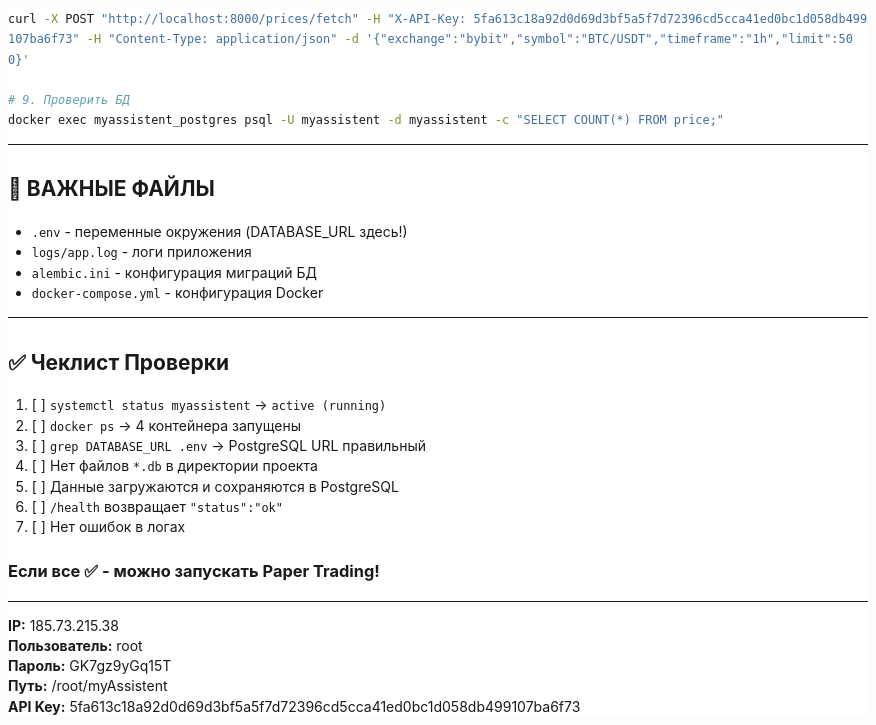 ```bash
curl -X POST "http://localhost:8000/prices/fetch" -H "X-API-Key: 5fa613c18a92d0d69d3bf5a5f7d72396cd5cca41ed0bc1d058db499107ba6f73" -H "Content-Type: application/json" -d '{"exchange":"bybit","symbol":"BTC/USDT","timeframe":"1h","limit":500}'

# 9. Проверить БД
docker exec myassistent_postgres psql -U myassistent -d myassistent -c "SELECT COUNT(*) FROM price;"
```

---

## 📝 ВАЖНЫЕ ФАЙЛЫ

- `.env` - переменные окружения (DATABASE_URL здесь!)
- `logs/app.log` - логи приложения
- `alembic.ini` - конфигурация миграций БД
- `docker-compose.yml` - конфигурация Docker

---

## ✅ Чеклист Проверки

1. [ ] `systemctl status myassistent` → `active (running)`
2. [ ] `docker ps` → 4 контейнера запущены
3. [ ] `grep DATABASE_URL .env` → PostgreSQL URL правильный
4. [ ] Нет файлов `*.db` в директории проекта
5. [ ] Данные загружаются и сохраняются в PostgreSQL
6. [ ] `/health` возвращает `"status":"ok"`
7. [ ] Нет ошибок в логах

### Если все ✅ - можно запускать Paper Trading!

---

**IP:** 185.73.215.38  
**Пользователь:** root  
**Пароль:** GK7gz9yGq15T  
**Путь:** /root/myAssistent  
**API Key:** 5fa613c18a92d0d69d3bf5a5f7d72396cd5cca41ed0bc1d058db499107ba6f73

